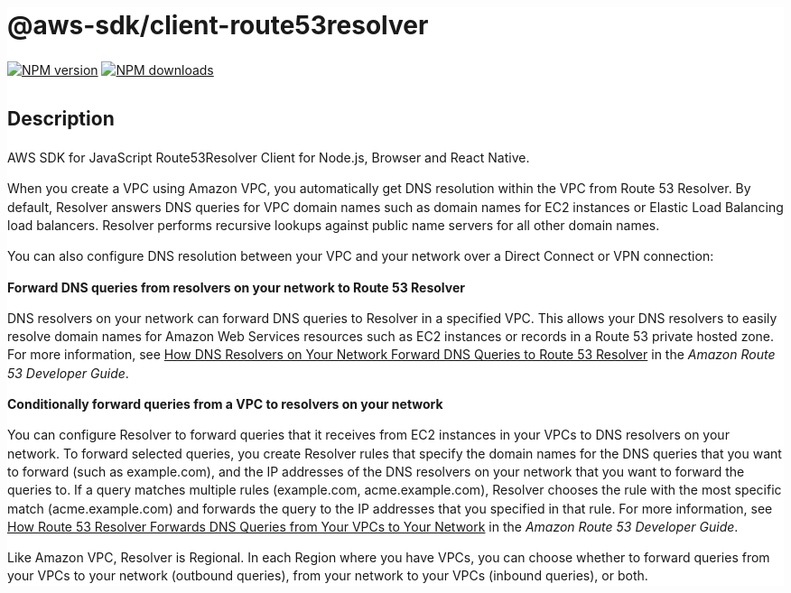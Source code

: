 

# @aws-sdk/client-route53resolver

[![NPM version](https://img.shields.io/npm/v/@aws-sdk/client-route53resolver/latest.svg)](https://www.npmjs.com/package/@aws-sdk/client-route53resolver)
[![NPM downloads](https://img.shields.io/npm/dm/@aws-sdk/client-route53resolver.svg)](https://www.npmjs.com/package/@aws-sdk/client-route53resolver)

## Description

AWS SDK for JavaScript Route53Resolver Client for Node.js, Browser and React Native.

<p>When you create a VPC using Amazon VPC, you automatically get DNS resolution within the VPC
from Route 53 Resolver. By default, Resolver answers DNS queries for VPC domain names
such as domain names for EC2 instances or Elastic Load Balancing load balancers.
Resolver performs recursive lookups against public name servers for all other domain
names.</p>
<p>You can also configure DNS resolution between your VPC and your network over a Direct Connect or VPN connection:</p>
<p>
<b>Forward DNS queries from resolvers on your network to Route 53 Resolver</b>
</p>
<p>DNS resolvers on your network can forward DNS queries to Resolver in a specified VPC. This allows your DNS resolvers
to easily resolve domain names for Amazon Web Services resources such as EC2 instances or records in a Route 53 private hosted zone.
For more information, see
<a href="https://docs.aws.amazon.com/Route53/latest/DeveloperGuide/resolver.html#resolver-overview-forward-network-to-vpc">How DNS Resolvers
on Your Network Forward DNS Queries to Route 53 Resolver</a> in the <i>Amazon Route 53 Developer Guide</i>.</p>
<p>
<b>Conditionally forward queries from a VPC to resolvers on your network</b>
</p>
<p>You can configure Resolver to forward queries that it receives from EC2 instances in your VPCs to DNS resolvers on your network.
To forward selected queries, you create Resolver rules that specify the domain names for the DNS queries that you want to forward
(such as example.com), and the IP addresses of the DNS resolvers on your network that you want to forward the queries to.
If a query matches multiple rules (example.com, acme.example.com), Resolver chooses the rule with the most specific match
(acme.example.com) and forwards the query to the IP addresses that you specified in that rule. For more information, see
<a href="https://docs.aws.amazon.com/Route53/latest/DeveloperGuide/resolver.html#resolver-overview-forward-vpc-to-network">How Route 53 Resolver
Forwards DNS Queries from Your VPCs to Your Network</a> in the <i>Amazon Route 53 Developer Guide</i>.</p>
<p>Like Amazon VPC, Resolver is Regional. In each Region where you have VPCs, you can choose
whether to forward queries from your VPCs to your network (outbound queries), from your
network to your VPCs (inbound queries), or both.</p>
